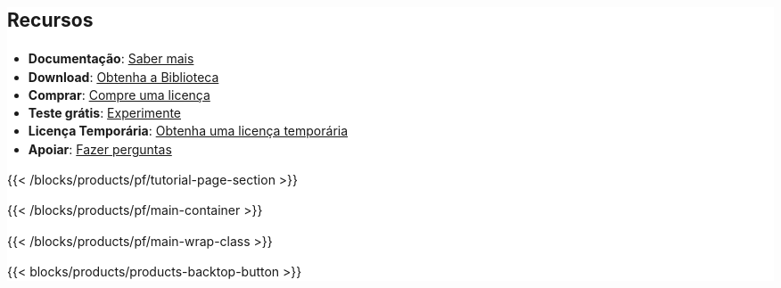## Recursos
- **Documentação**: [Saber mais](https://reference.aspose.com/imaging/net/)
- **Download**: [Obtenha a Biblioteca](https://releases.aspose.com/imaging/net/)
- **Comprar**: [Compre uma licença](https://purchase.aspose.com/buy)
- **Teste grátis**: [Experimente](https://releases.aspose.com/imaging/net/)
- **Licença Temporária**: [Obtenha uma licença temporária](https://purchase.aspose.com/temporary-license/)
- **Apoiar**: [Fazer perguntas](https://forum.aspose.com/c/imaging/10)

{{< /blocks/products/pf/tutorial-page-section >}}

{{< /blocks/products/pf/main-container >}}

{{< /blocks/products/pf/main-wrap-class >}}

{{< blocks/products/products-backtop-button >}}